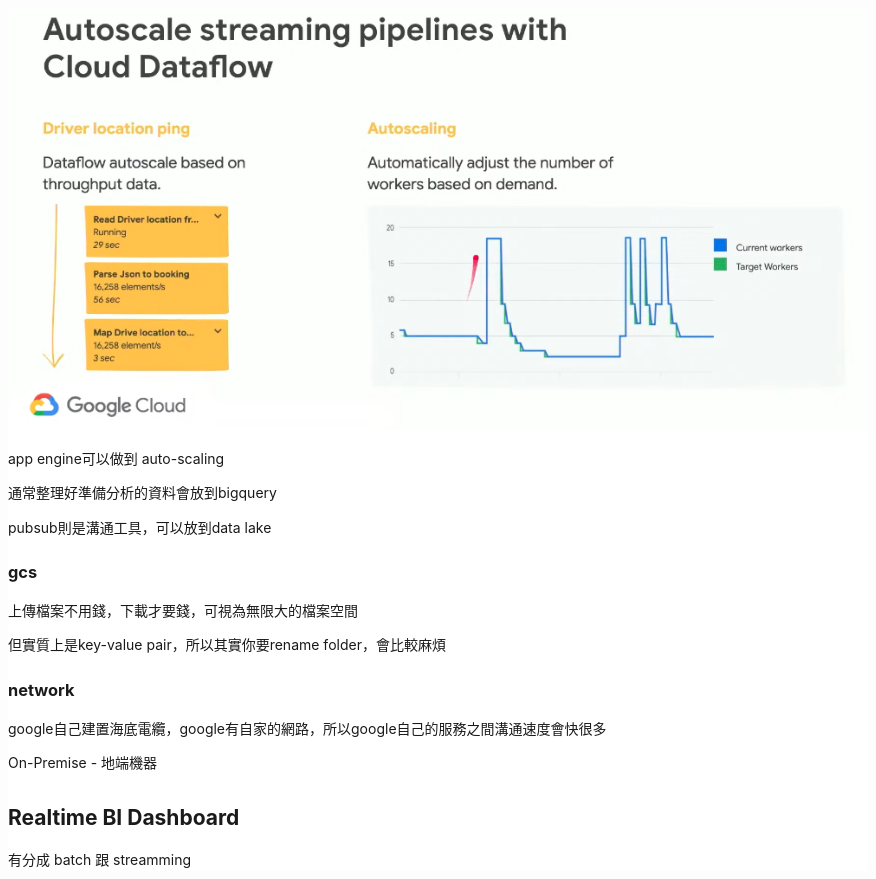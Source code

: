 <img src='./assets/gcpair_15.png'></img>

app engine可以做到 auto-scaling

通常整理好準備分析的資料會放到bigquery

pubsub則是溝通工具，可以放到data lake

### gcs

上傳檔案不用錢，下載才要錢，可視為無限大的檔案空間

但實質上是key-value pair，所以其實你要rename folder，會比較麻煩

### network

google自己建置海底電纜，google有自家的網路，所以google自己的服務之間溝通速度會快很多

On-Premise - 地端機器

## Realtime BI Dashboard

有分成 batch 跟 streamming
